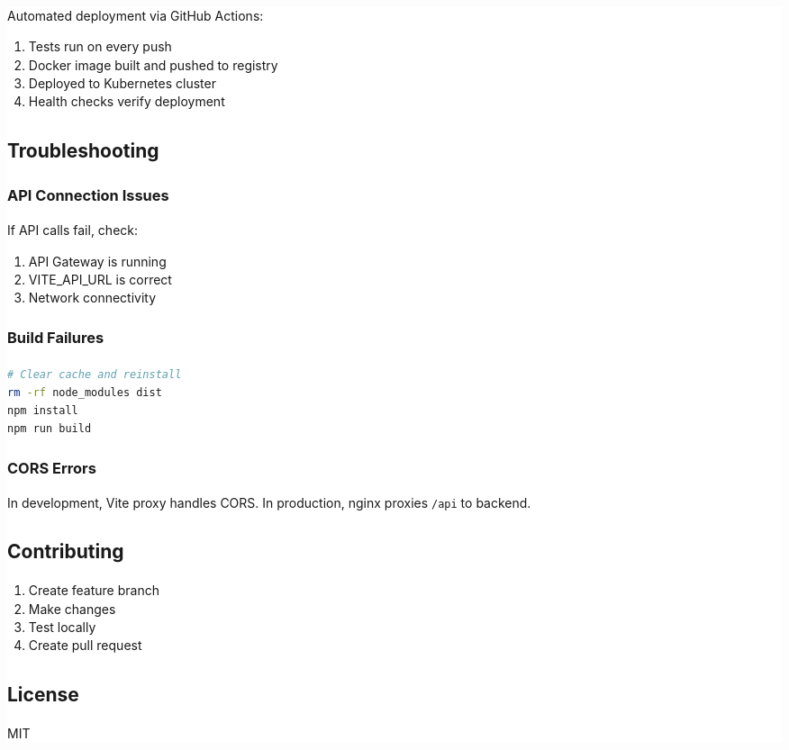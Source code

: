 Automated deployment via GitHub Actions:
1. Tests run on every push
2. Docker image built and pushed to registry
3. Deployed to Kubernetes cluster
4. Health checks verify deployment

## Troubleshooting

### API Connection Issues

If API calls fail, check:
1. API Gateway is running
2. VITE_API_URL is correct
3. Network connectivity

### Build Failures

```bash
# Clear cache and reinstall
rm -rf node_modules dist
npm install
npm run build
```

### CORS Errors

In development, Vite proxy handles CORS.
In production, nginx proxies `/api` to backend.

## Contributing

1. Create feature branch
2. Make changes
3. Test locally
4. Create pull request

## License

MIT
